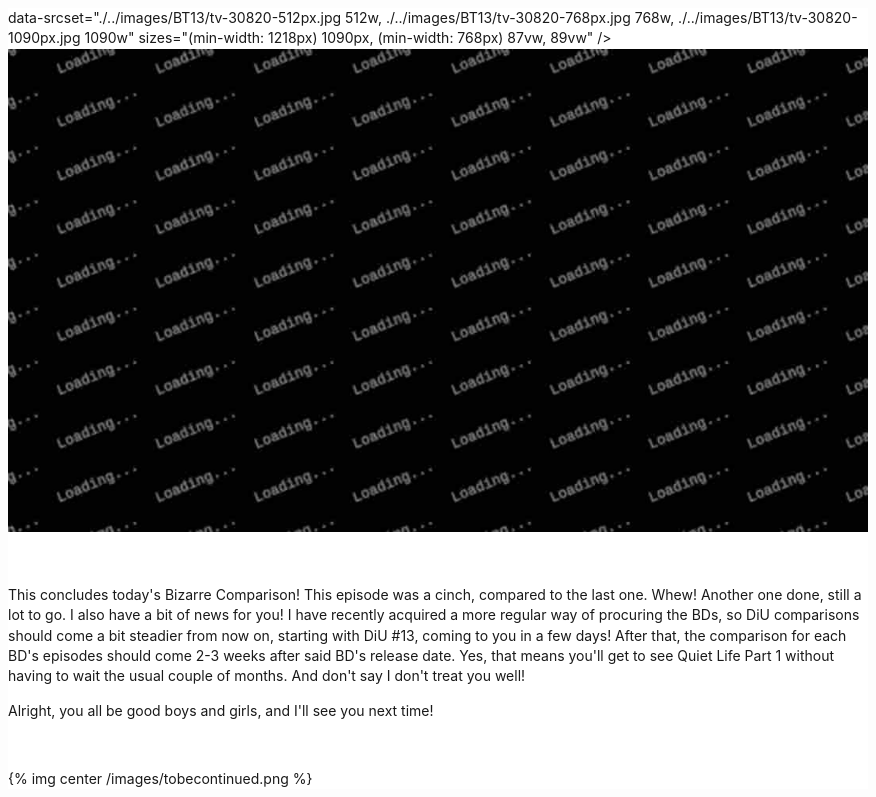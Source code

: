   data-srcset="./../images/BT13/tv-30820-512px.jpg 512w,
  ./../images/BT13/tv-30820-768px.jpg 768w,
  ./../images/BT13/tv-30820-1090px.jpg 1090w"
  sizes="(min-width: 1218px) 1090px,
  (min-width: 768px) 87vw,
  89vw" />
 <img width="100%" height="100%" class="lazyload" src="./../images/loading.jpg"
  data-src="./../images/BT13/bd-30820-1090px.jpg"
  data-srcset="./../images/BT13/bd-30820-512px.jpg 512w,
  ./../images/BT13/bd-30820-768px.jpg 768w,
  ./../images/BT13/bd-30820-1090px.jpg 1090w"
  sizes="(min-width: 1218px) 1090px,
  (min-width: 768px) 87vw,
  89vw" />
</div>

<br>

This concludes today's Bizarre Comparison! This episode was a cinch, compared to the last one. Whew! Another one done, still a lot to go. I also have a bit of news for you! I have recently acquired a more regular way of procuring the BDs, so DiU comparisons should come a bit steadier from now on, starting with DiU #13, coming to you in a few days! After that, the comparison for each BD's episodes should come 2-3 weeks after said BD's release date. Yes, that means you'll get to see Quiet Life Part 1 without having to wait the usual couple of months. And don't say I don't treat you well!

Alright, you all be good boys and girls, and I'll see you next time!

<br>

{% img center /images/tobecontinued.png %}
